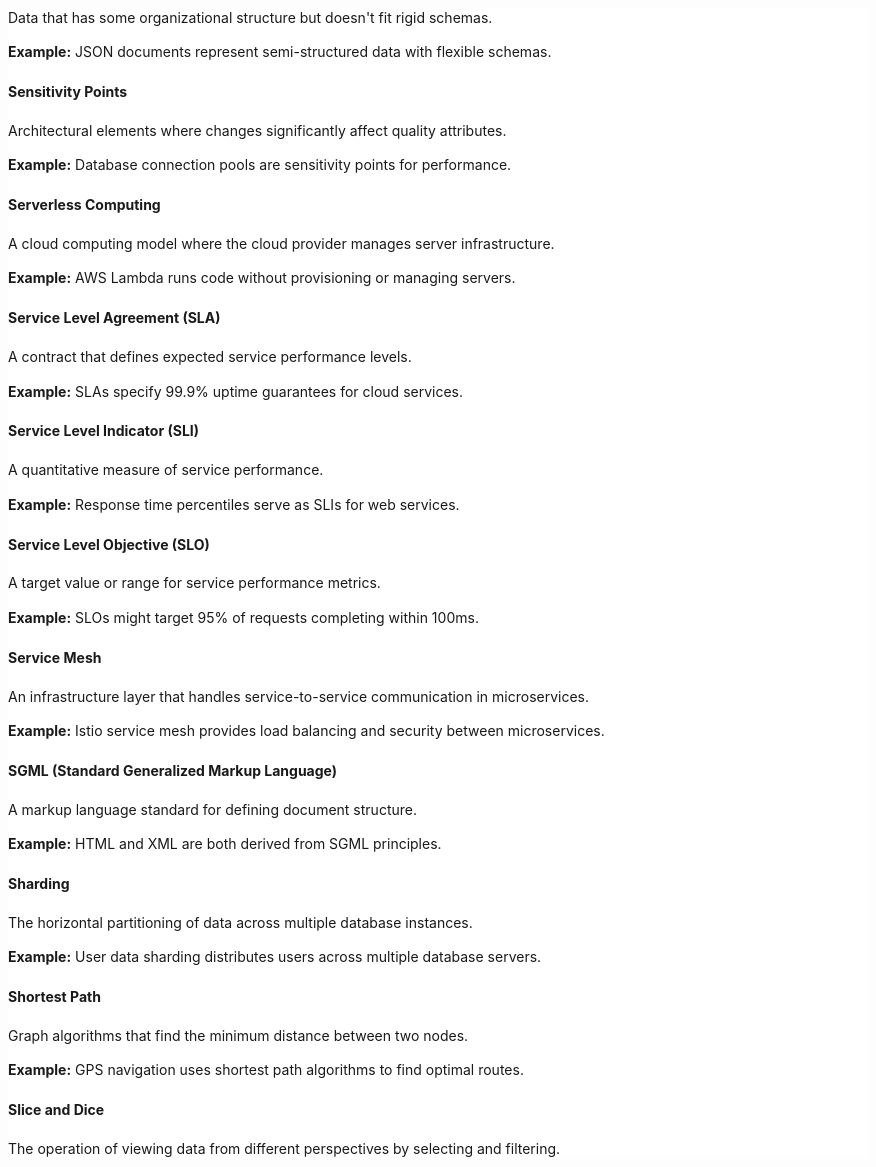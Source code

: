 Data that has some organizational structure but doesn't fit rigid schemas.

**Example:** JSON documents represent semi-structured data with flexible schemas.

#### Sensitivity Points

Architectural elements where changes significantly affect quality attributes.

**Example:** Database connection pools are sensitivity points for performance.

#### Serverless Computing

A cloud computing model where the cloud provider manages server infrastructure.

**Example:** AWS Lambda runs code without provisioning or managing servers.

#### Service Level Agreement (SLA)

A contract that defines expected service performance levels.

**Example:** SLAs specify 99.9% uptime guarantees for cloud services.

#### Service Level Indicator (SLI)

A quantitative measure of service performance.

**Example:** Response time percentiles serve as SLIs for web services.

#### Service Level Objective (SLO)

A target value or range for service performance metrics.

**Example:** SLOs might target 95% of requests completing within 100ms.

#### Service Mesh

An infrastructure layer that handles service-to-service communication in microservices.

**Example:** Istio service mesh provides load balancing and security between microservices.

#### SGML (Standard Generalized Markup Language)

A markup language standard for defining document structure.

**Example:** HTML and XML are both derived from SGML principles.

#### Sharding

The horizontal partitioning of data across multiple database instances.

**Example:** User data sharding distributes users across multiple database servers.

#### Shortest Path

Graph algorithms that find the minimum distance between two nodes.

**Example:** GPS navigation uses shortest path algorithms to find optimal routes.

#### Slice and Dice

The operation of viewing data from different perspectives by selecting and filtering.
